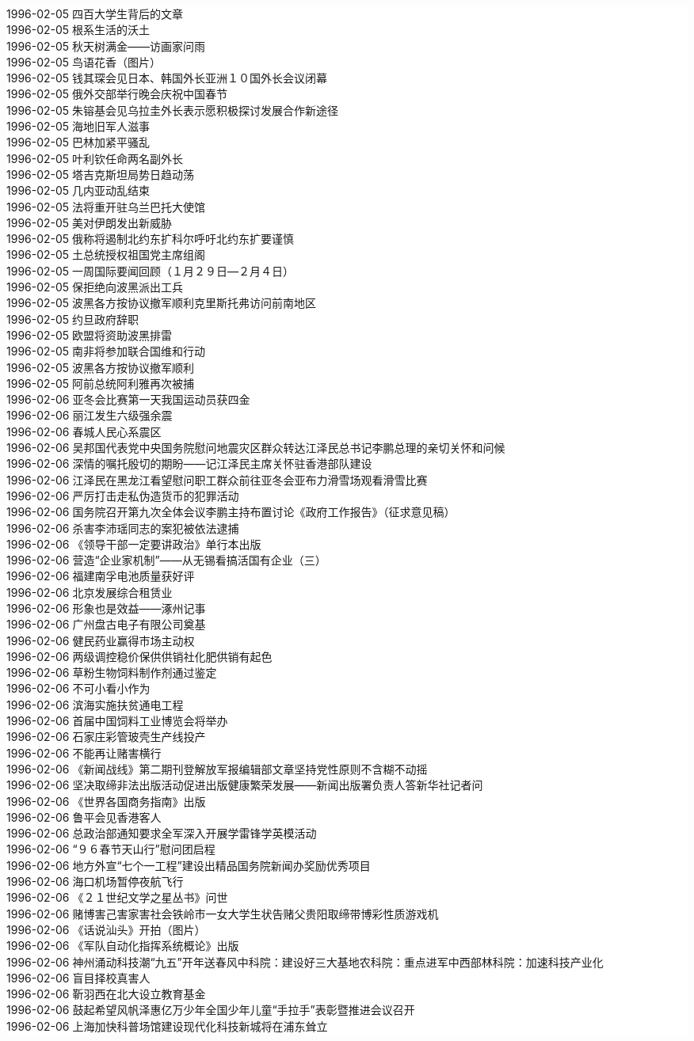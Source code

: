 1996-02-05 四百大学生背后的文章  
1996-02-05 根系生活的沃土  
1996-02-05 秋天树满金——访画家问雨  
1996-02-05 鸟语花香（图片）  
1996-02-05 钱其琛会见日本、韩国外长亚洲１０国外长会议闭幕  
1996-02-05 俄外交部举行晚会庆祝中国春节  
1996-02-05 朱镕基会见乌拉圭外长表示愿积极探讨发展合作新途径  
1996-02-05 海地旧军人滋事  
1996-02-05 巴林加紧平骚乱  
1996-02-05 叶利钦任命两名副外长  
1996-02-05 塔吉克斯坦局势日趋动荡  
1996-02-05 几内亚动乱结束  
1996-02-05 法将重开驻乌兰巴托大使馆  
1996-02-05 美对伊朗发出新威胁  
1996-02-05 俄称将遏制北约东扩科尔呼吁北约东扩要谨慎  
1996-02-05 土总统授权祖国党主席组阁  
1996-02-05 一周国际要闻回顾（１月２９日—２月４日）  
1996-02-05 保拒绝向波黑派出工兵  
1996-02-05 波黑各方按协议撤军顺利克里斯托弗访问前南地区  
1996-02-05 约旦政府辞职  
1996-02-05 欧盟将资助波黑排雷  
1996-02-05 南非将参加联合国维和行动  
1996-02-05 波黑各方按协议撤军顺利  
1996-02-05 阿前总统阿利雅再次被捕  
1996-02-06 亚冬会比赛第一天我国运动员获四金  
1996-02-06 丽江发生六级强余震  
1996-02-06 春城人民心系震区  
1996-02-06 吴邦国代表党中央国务院慰问地震灾区群众转达江泽民总书记李鹏总理的亲切关怀和问候  
1996-02-06 深情的嘱托殷切的期盼——记江泽民主席关怀驻香港部队建设  
1996-02-06 江泽民在黑龙江看望慰问职工群众前往亚冬会亚布力滑雪场观看滑雪比赛  
1996-02-06 严厉打击走私伪造货币的犯罪活动  
1996-02-06 国务院召开第九次全体会议李鹏主持布置讨论《政府工作报告》（征求意见稿）  
1996-02-06 杀害李沛瑶同志的案犯被依法逮捕  
1996-02-06 《领导干部一定要讲政治》单行本出版  
1996-02-06 营造“企业家机制”——从无锡看搞活国有企业（三）  
1996-02-06 福建南孚电池质量获好评  
1996-02-06 北京发展综合租赁业  
1996-02-06 形象也是效益——涿州记事  
1996-02-06 广州盘古电子有限公司奠基  
1996-02-06 健民药业赢得市场主动权  
1996-02-06 两级调控稳价保供供销社化肥供销有起色  
1996-02-06 草粉生物饲料制作剂通过鉴定  
1996-02-06 不可小看小作为  
1996-02-06 滨海实施扶贫通电工程  
1996-02-06 首届中国饲料工业博览会将举办  
1996-02-06 石家庄彩管玻壳生产线投产  
1996-02-06 不能再让赌害横行  
1996-02-06 《新闻战线》第二期刊登解放军报编辑部文章坚持党性原则不含糊不动摇  
1996-02-06 坚决取缔非法出版活动促进出版健康繁荣发展——新闻出版署负责人答新华社记者问  
1996-02-06 《世界各国商务指南》出版  
1996-02-06 鲁平会见香港客人  
1996-02-06 总政治部通知要求全军深入开展学雷锋学英模活动  
1996-02-06 “９６春节天山行”慰问团启程  
1996-02-06 地方外宣“七个一工程”建设出精品国务院新闻办奖励优秀项目  
1996-02-06 海口机场暂停夜航飞行  
1996-02-06 《２１世纪文学之星丛书》问世  
1996-02-06 赌博害己害家害社会铁岭市一女大学生状告赌父贵阳取缔带博彩性质游戏机  
1996-02-06 《话说汕头》开拍（图片）  
1996-02-06 《军队自动化指挥系统概论》出版  
1996-02-06 神州涌动科技潮“九五”开年送春风中科院：建设好三大基地农科院：重点进军中西部林科院：加速科技产业化  
1996-02-06 盲目择校真害人  
1996-02-06 靳羽西在北大设立教育基金  
1996-02-06 鼓起希望风帆泽惠亿万少年全国少年儿童“手拉手”表彰暨推进会议召开  
1996-02-06 上海加快科普场馆建设现代化科技新城将在浦东耸立  